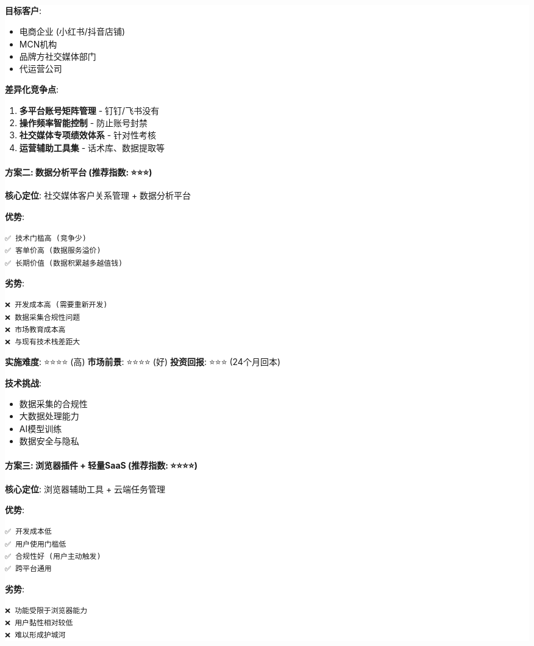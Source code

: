 **目标客户**:
- 电商企业 (小红书/抖音店铺)
- MCN机构
- 品牌方社交媒体部门
- 代运营公司

**差异化竞争点**:
1. **多平台账号矩阵管理** - 钉钉/飞书没有
2. **操作频率智能控制** - 防止账号封禁
3. **社交媒体专项绩效体系** - 针对性考核
4. **运营辅助工具集** - 话术库、数据提取等

#### 方案二: 数据分析平台 (推荐指数: ⭐⭐⭐)

**核心定位**: 社交媒体客户关系管理 + 数据分析平台

**优势**:
```
✅ 技术门槛高 (竞争少)
✅ 客单价高 (数据服务溢价)
✅ 长期价值 (数据积累越多越值钱)
```

**劣势**:
```
❌ 开发成本高 (需要重新开发)
❌ 数据采集合规性问题
❌ 市场教育成本高
❌ 与现有技术栈差距大
```

**实施难度**: ⭐⭐⭐⭐ (高)
**市场前景**: ⭐⭐⭐⭐ (好)
**投资回报**: ⭐⭐⭐ (24个月回本)

**技术挑战**:
- 数据采集的合规性
- 大数据处理能力
- AI模型训练
- 数据安全与隐私

#### 方案三: 浏览器插件 + 轻量SaaS (推荐指数: ⭐⭐⭐⭐)

**核心定位**: 浏览器辅助工具 + 云端任务管理

**优势**:
```
✅ 开发成本低
✅ 用户使用门槛低
✅ 合规性好 (用户主动触发)
✅ 跨平台通用
```

**劣势**:
```
❌ 功能受限于浏览器能力
❌ 用户黏性相对较低
❌ 难以形成护城河
```
